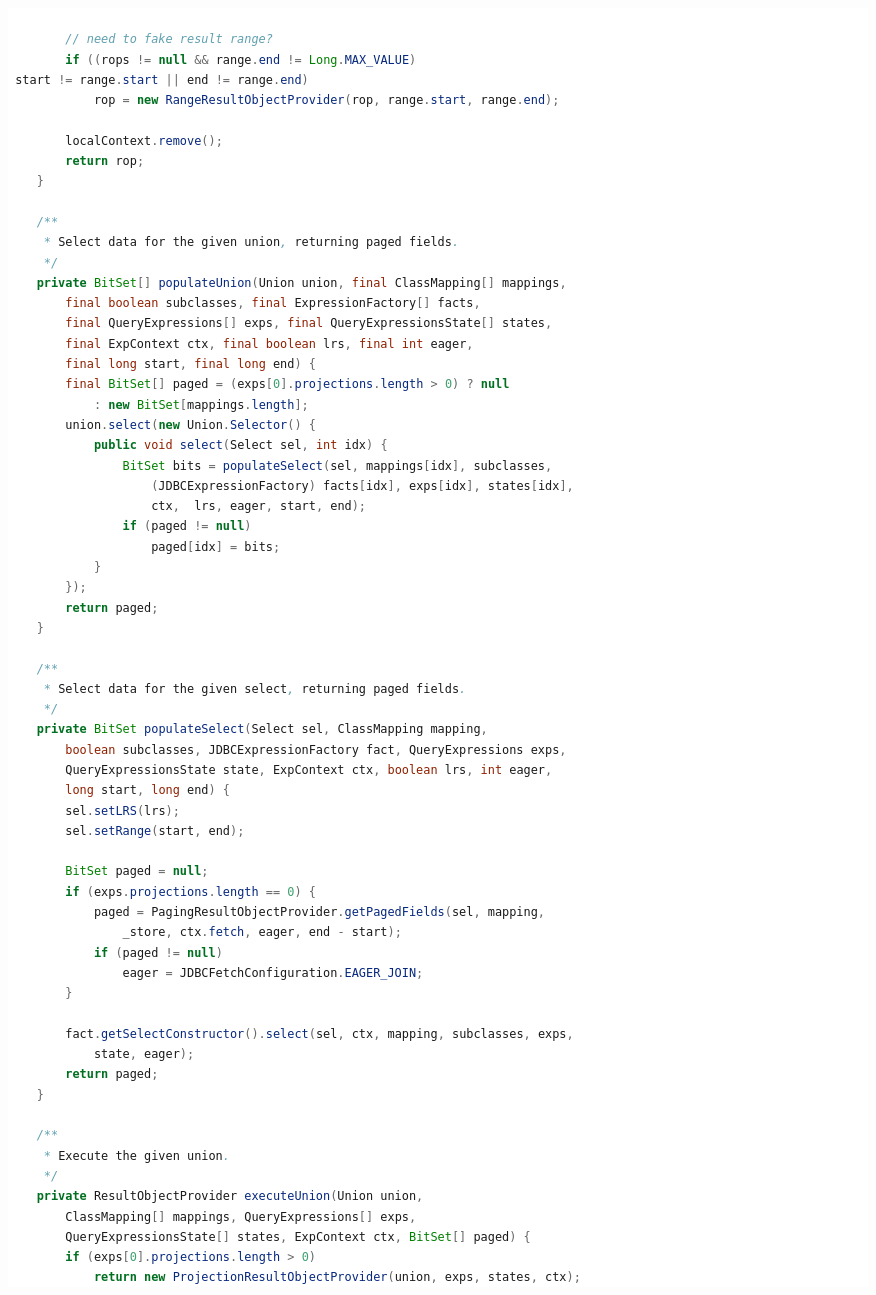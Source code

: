 ```java

        // need to fake result range?
        if ((rops != null && range.end != Long.MAX_VALUE) 
 start != range.start || end != range.end)
            rop = new RangeResultObjectProvider(rop, range.start, range.end);

        localContext.remove();
        return rop;
    }

    /**
     * Select data for the given union, returning paged fields.
     */
    private BitSet[] populateUnion(Union union, final ClassMapping[] mappings,
        final boolean subclasses, final ExpressionFactory[] facts,
        final QueryExpressions[] exps, final QueryExpressionsState[] states,
        final ExpContext ctx, final boolean lrs, final int eager,
        final long start, final long end) {
        final BitSet[] paged = (exps[0].projections.length > 0) ? null
            : new BitSet[mappings.length];
        union.select(new Union.Selector() {
            public void select(Select sel, int idx) {
                BitSet bits = populateSelect(sel, mappings[idx], subclasses,
                    (JDBCExpressionFactory) facts[idx], exps[idx], states[idx],
                    ctx,  lrs, eager, start, end);
                if (paged != null)
                    paged[idx] = bits;
            }
        });
        return paged;
    }

    /**
     * Select data for the given select, returning paged fields.
     */
    private BitSet populateSelect(Select sel, ClassMapping mapping,
        boolean subclasses, JDBCExpressionFactory fact, QueryExpressions exps,
        QueryExpressionsState state, ExpContext ctx, boolean lrs, int eager,
        long start, long end) {
        sel.setLRS(lrs);
        sel.setRange(start, end);

        BitSet paged = null;
        if (exps.projections.length == 0) {
            paged = PagingResultObjectProvider.getPagedFields(sel, mapping,
                _store, ctx.fetch, eager, end - start);
            if (paged != null)
                eager = JDBCFetchConfiguration.EAGER_JOIN;
        }

        fact.getSelectConstructor().select(sel, ctx, mapping, subclasses, exps,
            state, eager);
        return paged;
    }

    /**
     * Execute the given union.
     */
    private ResultObjectProvider executeUnion(Union union,
        ClassMapping[] mappings, QueryExpressions[] exps, 
        QueryExpressionsState[] states, ExpContext ctx, BitSet[] paged) {
        if (exps[0].projections.length > 0)
            return new ProjectionResultObjectProvider(union, exps, states, ctx);
```